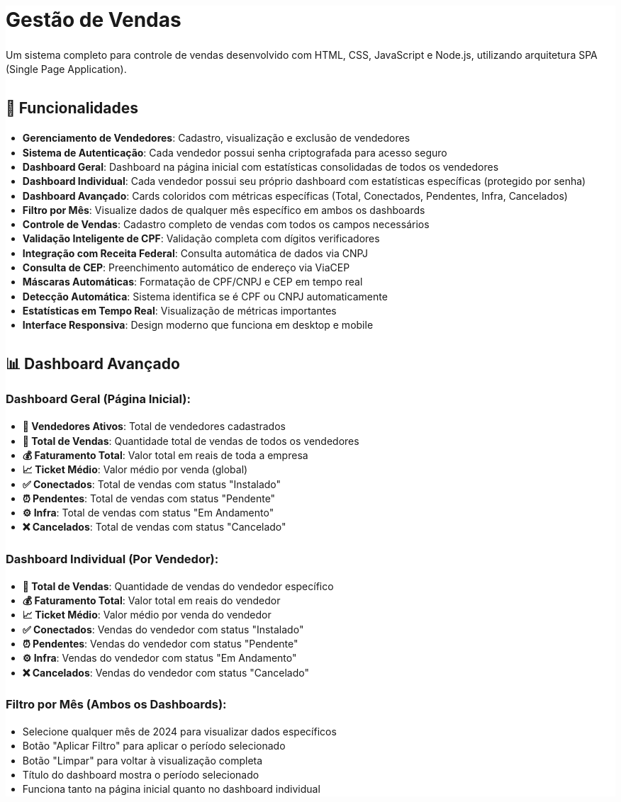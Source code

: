 # Gestão de Vendas

Um sistema completo para controle de vendas desenvolvido com HTML, CSS, JavaScript e Node.js, utilizando arquitetura SPA (Single Page Application).

## 🚀 Funcionalidades

- **Gerenciamento de Vendedores**: Cadastro, visualização e exclusão de vendedores
- **Sistema de Autenticação**: Cada vendedor possui senha criptografada para acesso seguro
- **Dashboard Geral**: Dashboard na página inicial com estatísticas consolidadas de todos os vendedores
- **Dashboard Individual**: Cada vendedor possui seu próprio dashboard com estatísticas específicas (protegido por senha)
- **Dashboard Avançado**: Cards coloridos com métricas específicas (Total, Conectados, Pendentes, Infra, Cancelados)
- **Filtro por Mês**: Visualize dados de qualquer mês específico em ambos os dashboards
- **Controle de Vendas**: Cadastro completo de vendas com todos os campos necessários
- **Validação Inteligente de CPF**: Validação completa com dígitos verificadores
- **Integração com Receita Federal**: Consulta automática de dados via CNPJ
- **Consulta de CEP**: Preenchimento automático de endereço via ViaCEP
- **Máscaras Automáticas**: Formatação de CPF/CNPJ e CEP em tempo real
- **Detecção Automática**: Sistema identifica se é CPF ou CNPJ automaticamente
- **Estatísticas em Tempo Real**: Visualização de métricas importantes
- **Interface Responsiva**: Design moderno que funciona em desktop e mobile

## 📊 Dashboard Avançado

### Dashboard Geral (Página Inicial):
- **👥 Vendedores Ativos**: Total de vendedores cadastrados
- **🛒 Total de Vendas**: Quantidade total de vendas de todos os vendedores
- **💰 Faturamento Total**: Valor total em reais de toda a empresa
- **📈 Ticket Médio**: Valor médio por venda (global)
- **✅ Conectados**: Total de vendas com status "Instalado"
- **⏰ Pendentes**: Total de vendas com status "Pendente"
- **⚙️ Infra**: Total de vendas com status "Em Andamento"
- **❌ Cancelados**: Total de vendas com status "Cancelado"

### Dashboard Individual (Por Vendedor):
- **🛒 Total de Vendas**: Quantidade de vendas do vendedor específico
- **💰 Faturamento Total**: Valor total em reais do vendedor
- **📈 Ticket Médio**: Valor médio por venda do vendedor
- **✅ Conectados**: Vendas do vendedor com status "Instalado"
- **⏰ Pendentes**: Vendas do vendedor com status "Pendente"
- **⚙️ Infra**: Vendas do vendedor com status "Em Andamento"
- **❌ Cancelados**: Vendas do vendedor com status "Cancelado"

### Filtro por Mês (Ambos os Dashboards):
- Selecione qualquer mês de 2024 para visualizar dados específicos
- Botão "Aplicar Filtro" para aplicar o período selecionado
- Botão "Limpar" para voltar à visualização completa
- Título do dashboard mostra o período selecionado
- Funciona tanto na página inicial quanto no dashboard individual
